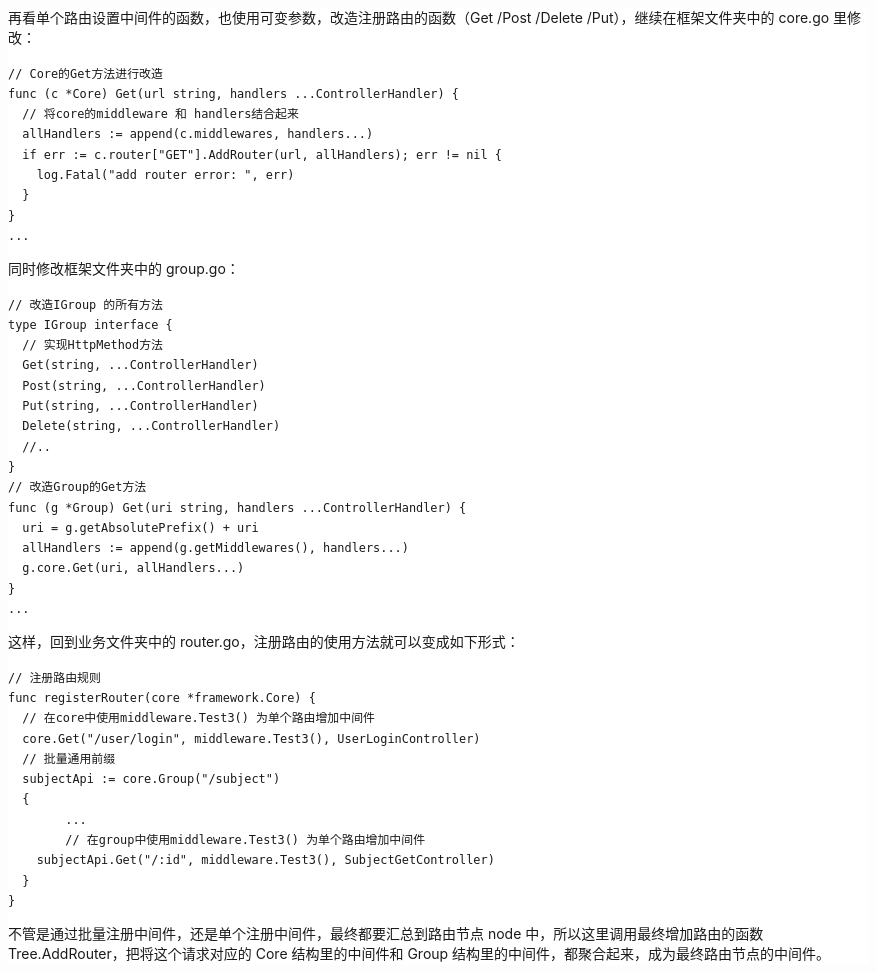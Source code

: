 再看单个路由设置中间件的函数，也使用可变参数，改造注册路由的函数（Get /Post /Delete /Put），继续在框架文件夹中的 core.go 里修改：

```text
// Core的Get方法进行改造
func (c *Core) Get(url string, handlers ...ControllerHandler) {
  // 将core的middleware 和 handlers结合起来
  allHandlers := append(c.middlewares, handlers...)
  if err := c.router["GET"].AddRouter(url, allHandlers); err != nil {
    log.Fatal("add router error: ", err)
  }
}
... 
```

同时修改框架文件夹中的 group.go：

```text
// 改造IGroup 的所有方法
type IGroup interface {
  // 实现HttpMethod方法
  Get(string, ...ControllerHandler)
  Post(string, ...ControllerHandler)
  Put(string, ...ControllerHandler)
  Delete(string, ...ControllerHandler)
  //..
}
// 改造Group的Get方法
func (g *Group) Get(uri string, handlers ...ControllerHandler) {
  uri = g.getAbsolutePrefix() + uri
  allHandlers := append(g.getMiddlewares(), handlers...)
  g.core.Get(uri, allHandlers...)
}
...
```

这样，回到业务文件夹中的 router.go，注册路由的使用方法就可以变成如下形式：

```text
// 注册路由规则
func registerRouter(core *framework.Core) {
  // 在core中使用middleware.Test3() 为单个路由增加中间件
  core.Get("/user/login", middleware.Test3(), UserLoginController)
  // 批量通用前缀
  subjectApi := core.Group("/subject")
  {
        ...
        // 在group中使用middleware.Test3() 为单个路由增加中间件
    subjectApi.Get("/:id", middleware.Test3(), SubjectGetController)
  }
}
```

不管是通过批量注册中间件，还是单个注册中间件，最终都要汇总到路由节点 node 中，所以这里调用最终增加路由的函数 Tree.AddRouter，把将这个请求对应的 Core 结构里的中间件和 Group 结构里的中间件，都聚合起来，成为最终路由节点的中间件。
